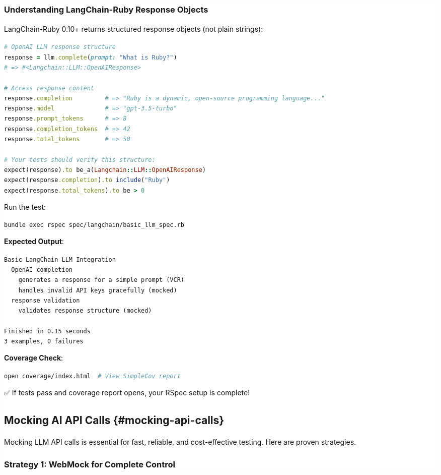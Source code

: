 ### Understanding LangChain-Ruby Response Objects

LangChain-Ruby 0.10+ returns structured response objects (not plain strings):

```ruby
# OpenAI LLM response structure
response = llm.complete(prompt: "What is Ruby?")
# => #<Langchain::LLM::OpenAIResponse>

# Access response content
response.completion         # => "Ruby is a dynamic, open-source programming language..."
response.model              # => "gpt-3.5-turbo"
response.prompt_tokens      # => 8
response.completion_tokens  # => 42
response.total_tokens       # => 50

# Your tests should verify this structure:
expect(response).to be_a(Langchain::LLM::OpenAIResponse)
expect(response.completion).to include("Ruby")
expect(response.total_tokens).to be > 0
```

Run the test:

```bash
bundle exec rspec spec/langchain/basic_llm_spec.rb
```

**Expected Output**:
```
Basic LangChain LLM Integration
  OpenAI completion
    generates a response for a simple prompt (VCR)
    handles invalid API keys gracefully (mocked)
  response validation
    validates response structure (mocked)

Finished in 0.15 seconds
3 examples, 0 failures
```

**Coverage Check**:
```bash
open coverage/index.html  # View SimpleCov report
```

✅ If tests pass and coverage report opens, your RSpec setup is complete!

## Mocking AI API Calls {#mocking-api-calls}

Mocking LLM API calls is essential for fast, reliable, and cost-effective testing. Here are proven strategies.

### Strategy 1: WebMock for Complete Control
